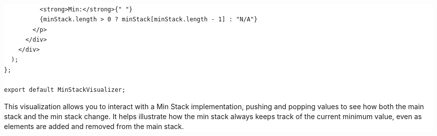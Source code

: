 ```tsx
          <strong>Min:</strong>{" "}
          {minStack.length > 0 ? minStack[minStack.length - 1] : "N/A"}
        </p>
      </div>
    </div>
  );
};

export default MinStackVisualizer;
```

This visualization allows you to interact with a Min Stack implementation, pushing and popping values to see how both the main stack and the min stack change. It helps illustrate how the min stack always keeps track of the current minimum value, even as elements are added and removed from the main stack.

